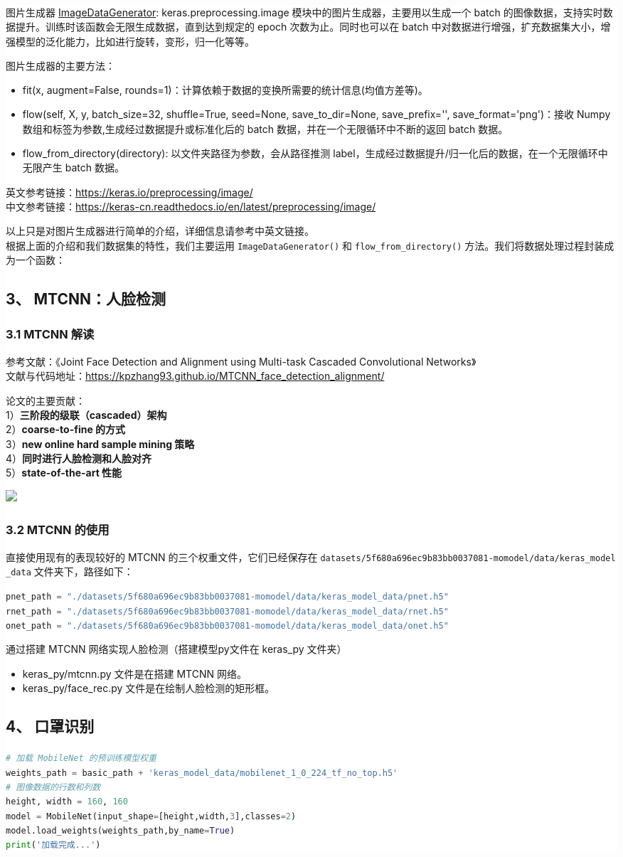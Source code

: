 图片生成器 [ImageDataGenerator](https://keras.io/preprocessing/image/): keras.preprocessing.image 模块中的图片生成器，主要用以生成一个 batch 的图像数据，支持实时数据提升。训练时该函数会无限生成数据，直到达到规定的 epoch 次数为止。同时也可以在 batch 中对数据进行增强，扩充数据集大小，增强模型的泛化能力，比如进行旋转，变形，归一化等等。
    
图片生成器的主要方法：

+ fit(x, augment=False, rounds=1)：计算依赖于数据的变换所需要的统计信息(均值方差等)。  

+ flow(self, X, y, batch_size=32, shuffle=True, seed=None, save_to_dir=None, save_prefix='', save_format='png')：接收 Numpy 数组和标签为参数,生成经过数据提升或标准化后的 batch 数据，并在一个无限循环中不断的返回 batch 数据。  


+ flow_from_directory(directory): 以文件夹路径为参数，会从路径推测 label，生成经过数据提升/归一化后的数据，在一个无限循环中无限产生 batch 数据。

英文参考链接：https://keras.io/preprocessing/image/  
中文参考链接：https://keras-cn.readthedocs.io/en/latest/preprocessing/image/

以上只是对图片生成器进行简单的介绍，详细信息请参考中英文链接。  
根据上面的介绍和我们数据集的特性，我们主要运用 `ImageDataGenerator()` 和 `flow_from_directory()` 方法。我们将数据处理过程封装成为一个函数：

## 3、 MTCNN：人脸检测

### 3.1  MTCNN 解读

参考文献：《Joint Face Detection and Alignment using Multi-task Cascaded Convolutional Networks》  
文献与代码地址：https://kpzhang93.github.io/MTCNN_face_detection_alignment/  

论文的主要贡献：  
1）**三阶段的级联（cascaded）架构**  
2）**coarse-to-fine 的方式**  
3）**new online hard sample mining 策略**  
4）**同时进行人脸检测和人脸对齐**  
5）**state-of-the-art 性能**  

<img src="https://imgbed.momodel.cn/20200918102724.png"/>

### 3.2 MTCNN 的使用

直接使用现有的表现较好的 MTCNN 的三个权重文件，它们已经保存在 `datasets/5f680a696ec9b83bb0037081-momodel/data/keras_model_data` 文件夹下，路径如下：

```python
pnet_path = "./datasets/5f680a696ec9b83bb0037081-momodel/data/keras_model_data/pnet.h5"
rnet_path = "./datasets/5f680a696ec9b83bb0037081-momodel/data/keras_model_data/rnet.h5"
onet_path = "./datasets/5f680a696ec9b83bb0037081-momodel/data/keras_model_data/onet.h5"
```

通过搭建 MTCNN 网络实现人脸检测（搭建模型py文件在 keras_py 文件夹）

- keras_py/mtcnn.py 文件是在搭建 MTCNN 网络。
- keras_py/face_rec.py 文件是在绘制人脸检测的矩形框。

## 4、 口罩识别

```python
# 加载 MobileNet 的预训练模型权重
weights_path = basic_path + 'keras_model_data/mobilenet_1_0_224_tf_no_top.h5'
# 图像数据的行数和列数
height, width = 160, 160
model = MobileNet(input_shape=[height,width,3],classes=2)
model.load_weights(weights_path,by_name=True)
print('加载完成...')
```
